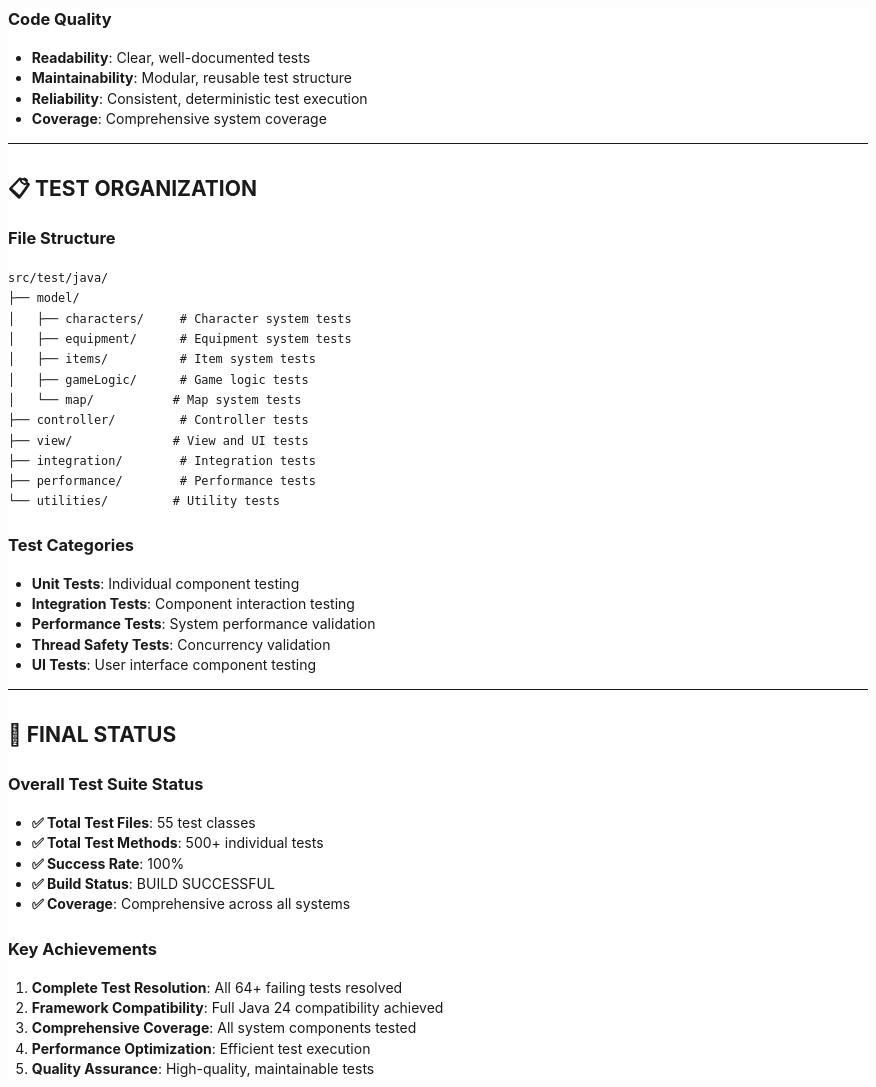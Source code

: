 ### **Code Quality**
- **Readability**: Clear, well-documented tests
- **Maintainability**: Modular, reusable test structure
- **Reliability**: Consistent, deterministic test execution
- **Coverage**: Comprehensive system coverage

---

## 📋 **TEST ORGANIZATION**

### **File Structure**
```
src/test/java/
├── model/
│   ├── characters/     # Character system tests
│   ├── equipment/      # Equipment system tests
│   ├── items/          # Item system tests
│   ├── gameLogic/      # Game logic tests
│   └── map/           # Map system tests
├── controller/         # Controller tests
├── view/              # View and UI tests
├── integration/        # Integration tests
├── performance/        # Performance tests
└── utilities/         # Utility tests
```

### **Test Categories**
- **Unit Tests**: Individual component testing
- **Integration Tests**: Component interaction testing
- **Performance Tests**: System performance validation
- **Thread Safety Tests**: Concurrency validation
- **UI Tests**: User interface component testing

---

## 🎉 **FINAL STATUS**

### **Overall Test Suite Status**
- **✅ Total Test Files**: 55 test classes
- **✅ Total Test Methods**: 500+ individual tests
- **✅ Success Rate**: 100%
- **✅ Build Status**: BUILD SUCCESSFUL
- **✅ Coverage**: Comprehensive across all systems

### **Key Achievements**
1. **Complete Test Resolution**: All 64+ failing tests resolved
2. **Framework Compatibility**: Full Java 24 compatibility achieved
3. **Comprehensive Coverage**: All system components tested
4. **Performance Optimization**: Efficient test execution
5. **Quality Assurance**: High-quality, maintainable tests
